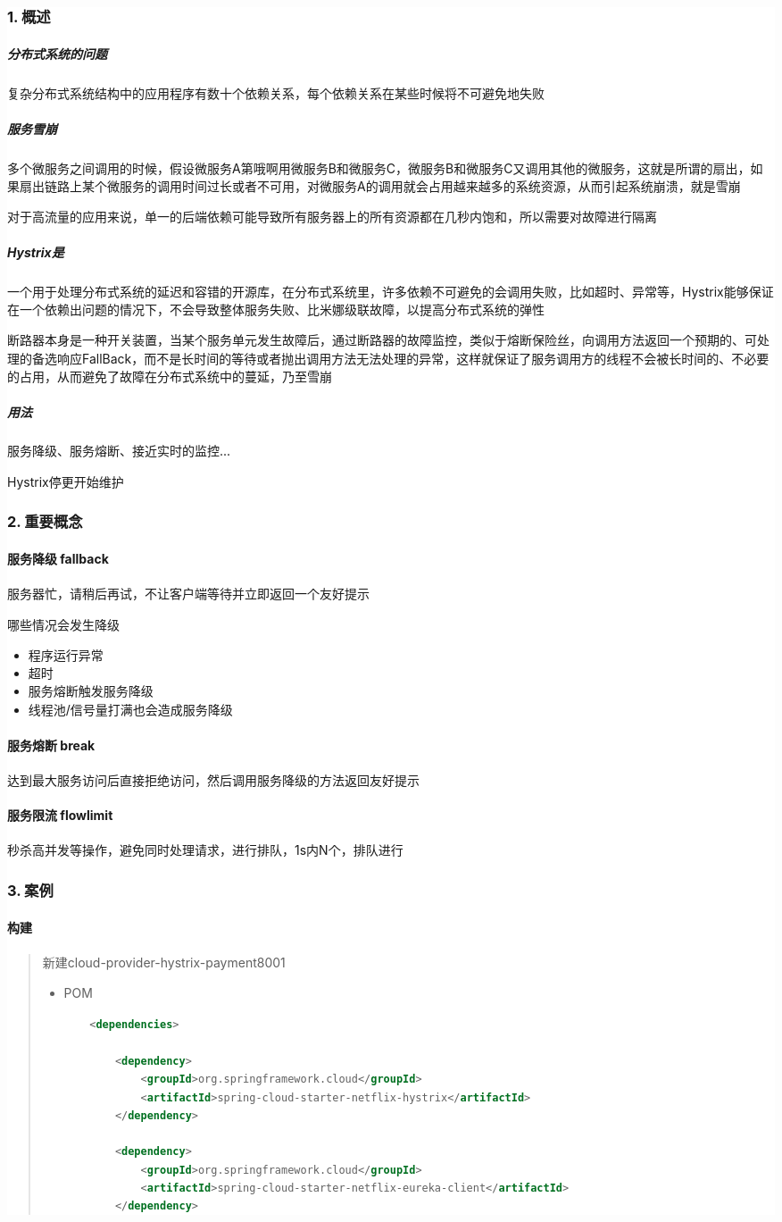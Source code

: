 ### 1. 概述

##### 分布式系统的问题

复杂分布式系统结构中的应用程序有数十个依赖关系，每个依赖关系在某些时候将不可避免地失败

##### 服务雪崩

多个微服务之间调用的时候，假设微服务A第哦啊用微服务B和微服务C，微服务B和微服务C又调用其他的微服务，这就是所谓的扇出，如果扇出链路上某个微服务的调用时间过长或者不可用，对微服务A的调用就会占用越来越多的系统资源，从而引起系统崩溃，就是雪崩

对于高流量的应用来说，单一的后端依赖可能导致所有服务器上的所有资源都在几秒内饱和，所以需要对故障进行隔离

##### Hystrix是

一个用于处理分布式系统的延迟和容错的开源库，在分布式系统里，许多依赖不可避免的会调用失败，比如超时、异常等，Hystrix能够保证在一个依赖出问题的情况下，不会导致整体服务失败、比米娜级联故障，以提高分布式系统的弹性

断路器本身是一种开关装置，当某个服务单元发生故障后，通过断路器的故障监控，类似于熔断保险丝，向调用方法返回一个预期的、可处理的备选响应FallBack，而不是长时间的等待或者抛出调用方法无法处理的异常，这样就保证了服务调用方的线程不会被长时间的、不必要的占用，从而避免了故障在分布式系统中的蔓延，乃至雪崩

##### 用法

服务降级、服务熔断、接近实时的监控...

Hystrix停更开始维护

### 2. 重要概念

#### 服务降级 fallback

服务器忙，请稍后再试，不让客户端等待并立即返回一个友好提示

哪些情况会发生降级

- 程序运行异常
- 超时
- 服务熔断触发服务降级
- 线程池/信号量打满也会造成服务降级

#### 服务熔断 break

达到最大服务访问后直接拒绝访问，然后调用服务降级的方法返回友好提示

#### 服务限流 flowlimit

秒杀高并发等操作，避免同时处理请求，进行排队，1s内N个，排队进行

### 3. 案例

#### 构建

>  新建cloud-provider-hystrix-payment8001
>
> - POM
>
>   ```xml
>       <dependencies>
>   
>           <dependency>
>               <groupId>org.springframework.cloud</groupId>
>               <artifactId>spring-cloud-starter-netflix-hystrix</artifactId>
>           </dependency>
>           
>           <dependency>
>               <groupId>org.springframework.cloud</groupId>
>               <artifactId>spring-cloud-starter-netflix-eureka-client</artifactId>
>           </dependency>
>   